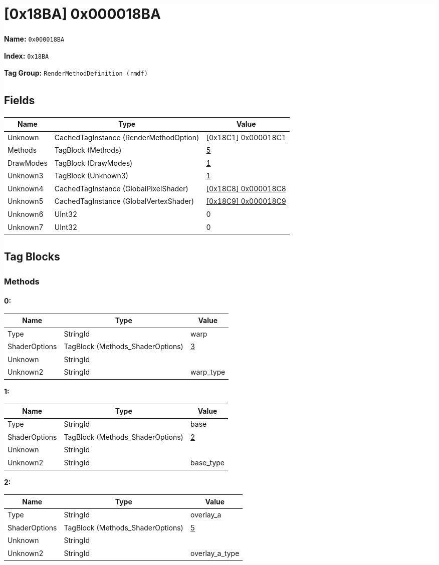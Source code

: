 # [0x18BA] 0x000018BA

**Name:** ```0x000018BA```

**Index:** ```0x18BA```

**Tag Group:** ```RenderMethodDefinition (rmdf)```

## Fields

Name	| Type	| Value
---	|---	|---	|
Unknown	|CachedTagInstance (RenderMethodOption)	|[[0x18C1] 0x000018C1](../RenderMethodOption/18C1.md)
Methods	|TagBlock (Methods)	|[5](#methods)
DrawModes	|TagBlock (DrawModes)	|[1](#drawmodes)
Unknown3	|TagBlock (Unknown3)	|[1](#unknown3)
Unknown4	|CachedTagInstance (GlobalPixelShader)	|[[0x18C8] 0x000018C8](../GlobalPixelShader/18C8.md)
Unknown5	|CachedTagInstance (GlobalVertexShader)	|[[0x18C9] 0x000018C9](../GlobalVertexShader/18C9.md)
Unknown6	|UInt32	|0
Unknown7	|UInt32	|0


## Tag Blocks

### Methods

**0:**

Name	| Type	| Value
---	|---	|---	|
Type	|StringId	|warp
ShaderOptions	|TagBlock (Methods_ShaderOptions)	|[3](#methods_shaderoptions)
Unknown	|StringId	|
Unknown2	|StringId	|warp_type


**1:**

Name	| Type	| Value
---	|---	|---	|
Type	|StringId	|base
ShaderOptions	|TagBlock (Methods_ShaderOptions)	|[2](#methods_shaderoptions)
Unknown	|StringId	|
Unknown2	|StringId	|base_type


**2:**

Name	| Type	| Value
---	|---	|---	|
Type	|StringId	|overlay_a
ShaderOptions	|TagBlock (Methods_ShaderOptions)	|[5](#methods_shaderoptions)
Unknown	|StringId	|
Unknown2	|StringId	|overlay_a_type
